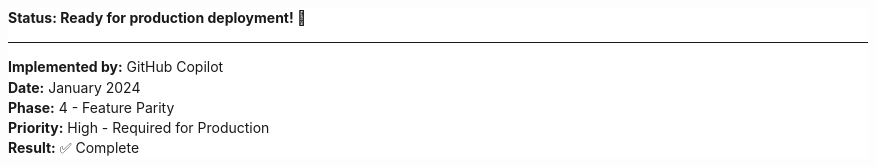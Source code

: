 **Status: Ready for production deployment! 🚀**

---

**Implemented by:** GitHub Copilot  
**Date:** January 2024  
**Phase:** 4 - Feature Parity  
**Priority:** High - Required for Production  
**Result:** ✅ Complete
